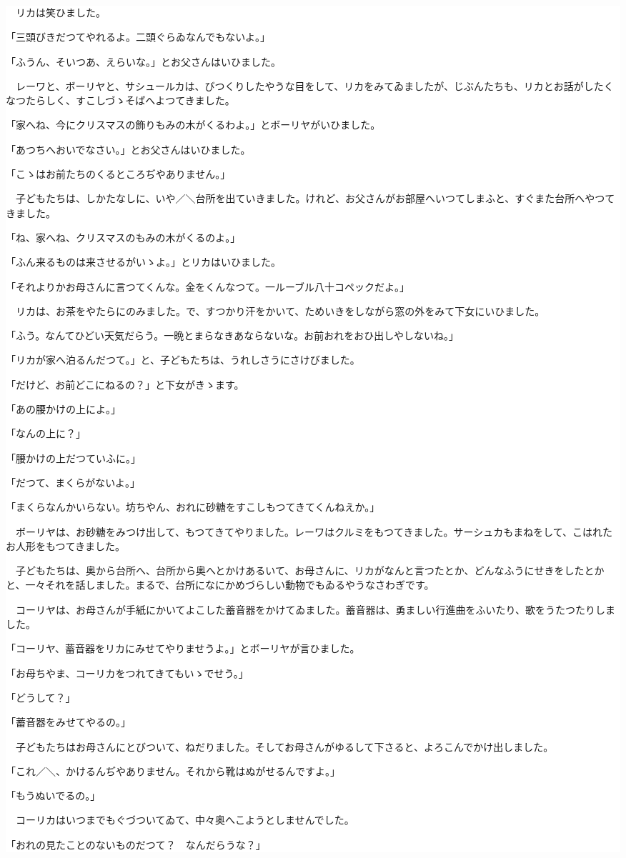 　リカは笑ひました。

「三頭びきだつてやれるよ。二頭ぐらゐなんでもないよ。」

「ふうん、そいつあ、えらいな。」とお父さんはいひました。

　レーワと、ボーリヤと、サシュールカは、びつくりしたやうな目をして、リカをみてゐましたが、じぶんたちも、リカとお話がしたくなつたらしく、すこしづゝそばへよつてきました。

「家へね、今にクリスマスの飾りもみの木がくるわよ。」とボーリヤがいひました。

「あつちへおいでなさい。」とお父さんはいひました。

「こゝはお前たちのくるところぢやありません。」

　子どもたちは、しかたなしに、いや／＼台所を出ていきました。けれど、お父さんがお部屋へいつてしまふと、すぐまた台所へやつてきました。

「ね、家へね、クリスマスのもみの木がくるのよ。」

「ふん来るものは来させるがいゝよ。」とリカはいひました。

「それよりかお母さんに言つてくんな。金をくんなつて。一ルーブル八十コペックだよ。」

　リカは、お茶をやたらにのみました。で、すつかり汗をかいて、ためいきをしながら窓の外をみて下女にいひました。

「ふう。なんてひどい天気だらう。一晩とまらなきあならないな。お前おれをおひ出しやしないね。」

「リカが家へ泊るんだつて。」と、子どもたちは、うれしさうにさけびました。

「だけど、お前どこにねるの？」と下女がきゝます。

「あの腰かけの上によ。」

「なんの上に？」

「腰かけの上だつていふに。」

「だつて、まくらがないよ。」

「まくらなんかいらない。坊ちやん、おれに砂糖をすこしもつてきてくんねえか。」

　ボーリヤは、お砂糖をみつけ出して、もつてきてやりました。レーワはクルミをもつてきました。サーシュカもまねをして、こはれたお人形をもつてきました。

　子どもたちは、奥から台所へ、台所から奥へとかけあるいて、お母さんに、リカがなんと言つたとか、どんなふうにせきをしたとかと、一々それを話しました。まるで、台所になにかめづらしい動物でもゐるやうなさわぎです。

　コーリヤは、お母さんが手紙にかいてよこした蓄音器をかけてゐました。蓄音器は、勇ましい行進曲をふいたり、歌をうたつたりしました。

「コーリヤ、蓄音器をリカにみせてやりませうよ。」とボーリヤが言ひました。

「お母ちやま、コーリカをつれてきてもいゝでせう。」

「どうして？」

「蓄音器をみせてやるの。」

　子どもたちはお母さんにとびついて、ねだりました。そしてお母さんがゆるして下さると、よろこんでかけ出しました。

「これ／＼、かけるんぢやありません。それから靴はぬがせるんですよ。」

「もうぬいでるの。」

　コーリカはいつまでもぐづついてゐて、中々奥へこようとしませんでした。

「おれの見たことのないものだつて？　なんだらうな？」
